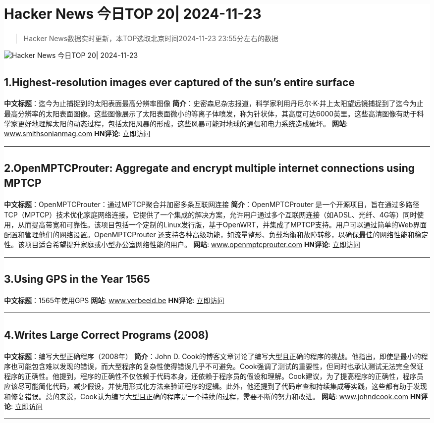 # Hacker News 今日TOP 20| 2024-11-23

> Hacker News数据实时更新，本TOP选取北京时间2024-11-23 23:55分左右的数据

![Hacker News 今日TOP 20| 2024-11-23](https://img.chuhaix.com/2024/0910_imageFile-1665440404179-628424718_1725901191.png)

## 1.Highest-resolution images ever captured of the sun’s entire surface
**中文标题**：迄今为止捕捉到的太阳表面最高分辨率图像
**简介**：史密森尼杂志报道，科学家利用丹尼尔·K·井上太阳望远镜捕捉到了迄今为止最高分辨率的太阳表面图像。这些图像展示了太阳表面微小的等离子体喷发，称为针状体，其高度可达6000英里。这些高清图像有助于科学家更好地理解太阳的动态过程，包括太阳风暴的形成，这些风暴可能对地球的通信和电力系统造成破坏。
**网站**:  <a href='https://www.smithsonianmag.com/smart-news/check-out-the-highest-resolution-images-ever-captured-of-the-suns-entire-surface-180985518/' target='_blank' rel='nofollow'>www.smithsonianmag.com</a>
**HN评论**:  <a href='https://news.ycombinator.com/item?id=42220155&utm_source=www.chuhaix.com' target='_blank' rel='nofollow'>立即访问</a>

---

## 2.OpenMPTCProuter: Aggregate and encrypt multiple internet connections using MPTCP
**中文标题**：OpenMPTCProuter：通过MPTCP聚合并加密多条互联网连接
**简介**：OpenMPTCProuter 是一个开源项目，旨在通过多路径TCP（MPTCP）技术优化家庭网络连接。它提供了一个集成的解决方案，允许用户通过多个互联网连接（如ADSL、光纤、4G等）同时使用，从而提高带宽和可靠性。该项目包括一个定制的Linux发行版，基于OpenWRT，并集成了MPTCP支持。用户可以通过简单的Web界面配置和管理他们的网络设置。OpenMPTCProuter 还支持各种高级功能，如流量整形、负载均衡和故障转移，以确保最佳的网络性能和稳定性。该项目适合希望提升家庭或小型办公室网络性能的用户。
**网站**:  <a href='https://www.openmptcprouter.com/' target='_blank' rel='nofollow'>www.openmptcprouter.com</a>
**HN评论**:  <a href='https://news.ycombinator.com/item?id=42219890&utm_source=www.chuhaix.com' target='_blank' rel='nofollow'>立即访问</a>

---

## 3.Using GPS in the Year 1565
**中文标题**：1565年使用GPS
**网站**:  <a href='https://www.verbeeld.be/2024/11/17/using-gps-in-the-year-1565/' target='_blank' rel='nofollow'>www.verbeeld.be</a>
**HN评论**:  <a href='https://news.ycombinator.com/item?id=42181529&utm_source=www.chuhaix.com' target='_blank' rel='nofollow'>立即访问</a>

---

## 4.Writes Large Correct Programs (2008)
**中文标题**：编写大型正确程序（2008年）
**简介**：John D. Cook的博客文章讨论了编写大型且正确的程序的挑战。他指出，即使是最小的程序也可能包含难以发现的错误，而大型程序的复杂性使得错误几乎不可避免。Cook强调了测试的重要性，但同时也承认测试无法完全保证程序的正确性。他提到，程序的正确性不仅依赖于代码本身，还依赖于程序员的假设和理解。Cook建议，为了提高程序的正确性，程序员应该尽可能简化代码，减少假设，并使用形式化方法来验证程序的逻辑。此外，他还提到了代码审查和持续集成等实践，这些都有助于发现和修复错误。总的来说，Cook认为编写大型且正确的程序是一个持续的过程，需要不断的努力和改进。
**网站**:  <a href='https://www.johndcook.com/blog/2008/09/19/writes-large-correct-programs/' target='_blank' rel='nofollow'>www.johndcook.com</a>
**HN评论**:  <a href='https://news.ycombinator.com/item?id=42171685&utm_source=www.chuhaix.com' target='_blank' rel='nofollow'>立即访问</a>

---
